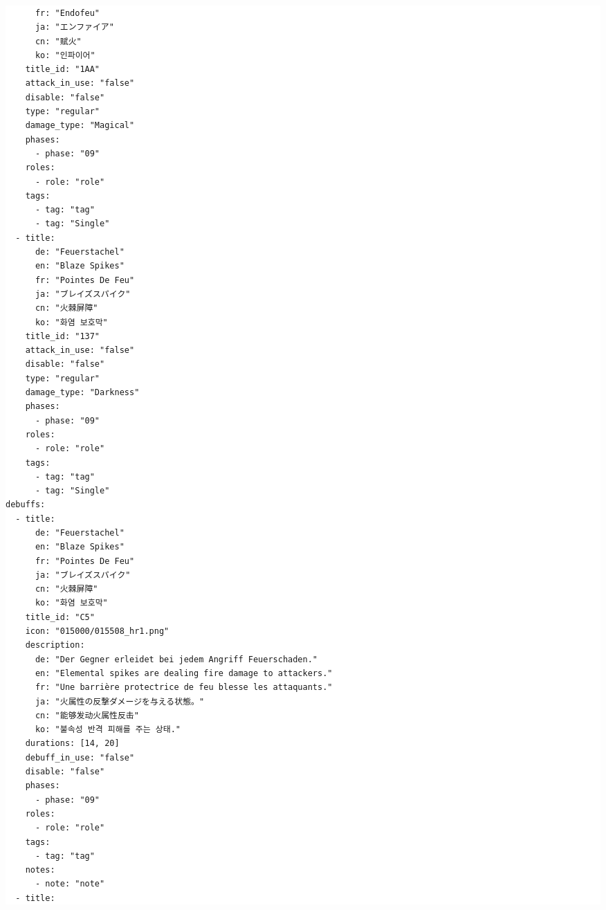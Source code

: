           fr: "Endofeu"
          ja: "エンファイア"
          cn: "赋火"
          ko: "인파이어"
        title_id: "1AA"
        attack_in_use: "false"
        disable: "false"
        type: "regular"
        damage_type: "Magical"
        phases:
          - phase: "09"
        roles:
          - role: "role"
        tags:
          - tag: "tag"
          - tag: "Single"
      - title:
          de: "Feuerstachel"
          en: "Blaze Spikes"
          fr: "Pointes De Feu"
          ja: "ブレイズスパイク"
          cn: "火棘屏障"
          ko: "화염 보호막"
        title_id: "137"
        attack_in_use: "false"
        disable: "false"
        type: "regular"
        damage_type: "Darkness"
        phases:
          - phase: "09"
        roles:
          - role: "role"
        tags:
          - tag: "tag"
          - tag: "Single"
    debuffs:
      - title:
          de: "Feuerstachel"
          en: "Blaze Spikes"
          fr: "Pointes De Feu"
          ja: "ブレイズスパイク"
          cn: "火棘屏障"
          ko: "화염 보호막"
        title_id: "C5"
        icon: "015000/015508_hr1.png"
        description:
          de: "Der Gegner erleidet bei jedem Angriff Feuerschaden."
          en: "Elemental spikes are dealing fire damage to attackers."
          fr: "Une barrière protectrice de feu blesse les attaquants."
          ja: "火属性の反撃ダメージを与える状態。"
          cn: "能够发动火属性反击"
          ko: "불속성 반격 피해를 주는 상태."
        durations: [14, 20]
        debuff_in_use: "false"
        disable: "false"
        phases:
          - phase: "09"
        roles:
          - role: "role"
        tags:
          - tag: "tag"
        notes:
          - note: "note"
      - title: